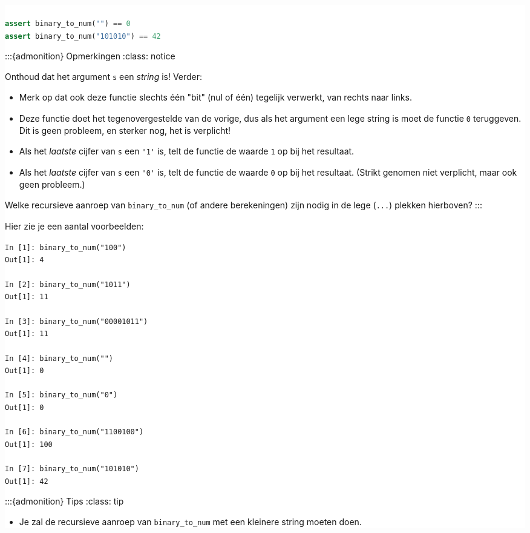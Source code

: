 ```python

assert binary_to_num("") == 0
assert binary_to_num("101010") == 42
```

:::{admonition} Opmerkingen
:class: notice

Onthoud dat het argument `s` een *string* is! Verder:

-   Merk op dat ook deze functie slechts één "bit" (nul of één) tegelijk verwerkt, van rechts naar links.

-   Deze functie doet het tegenovergestelde van de vorige, dus als het argument een lege string is moet de functie `0` teruggeven. Dit is geen probleem, en sterker nog, het is verplicht!

-   Als het *laatste* cijfer van `s` een `'1'` is, telt de functie de waarde `1` op bij het resultaat.

-   Als het *laatste* cijfer van `s` een `'0'` is, telt de functie de waarde `0` op bij het resultaat. (Strikt genomen niet verplicht, maar ook geen probleem.)

Welke recursieve aanroep van `binary_to_num` (of andere berekeningen) zijn nodig in de lege (`...`) plekken hierboven?
:::

Hier zie je een aantal voorbeelden:

```ipython
In [1]: binary_to_num("100")
Out[1]: 4

In [2]: binary_to_num("1011")
Out[1]: 11

In [3]: binary_to_num("00001011")
Out[1]: 11

In [4]: binary_to_num("")
Out[1]: 0

In [5]: binary_to_num("0")
Out[1]: 0

In [6]: binary_to_num("1100100")
Out[1]: 100

In [7]: binary_to_num("101010")
Out[1]: 42
```

:::{admonition} Tips
:class: tip

-   Je zal de recursieve aanroep van `binary_to_num` met een kleinere string moeten doen.
